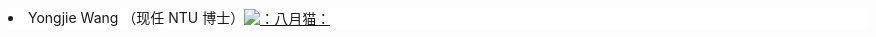 <li><font _mstmutation="1" _msttexthash="64218232" _msthash="351">Yongjie Wang （现任 NTU 博士）</font><a href="https://github.com/iversonicter"><img class="emoji" title=":octocat:" alt="：八月猫：" src="https://github.githubassets.com/images/icons/emoji/octocat.png" height="20" width="20" align="absmiddle" _mstalt="123617" _msthash="350"></a></li>
</ul>
</article></div>
